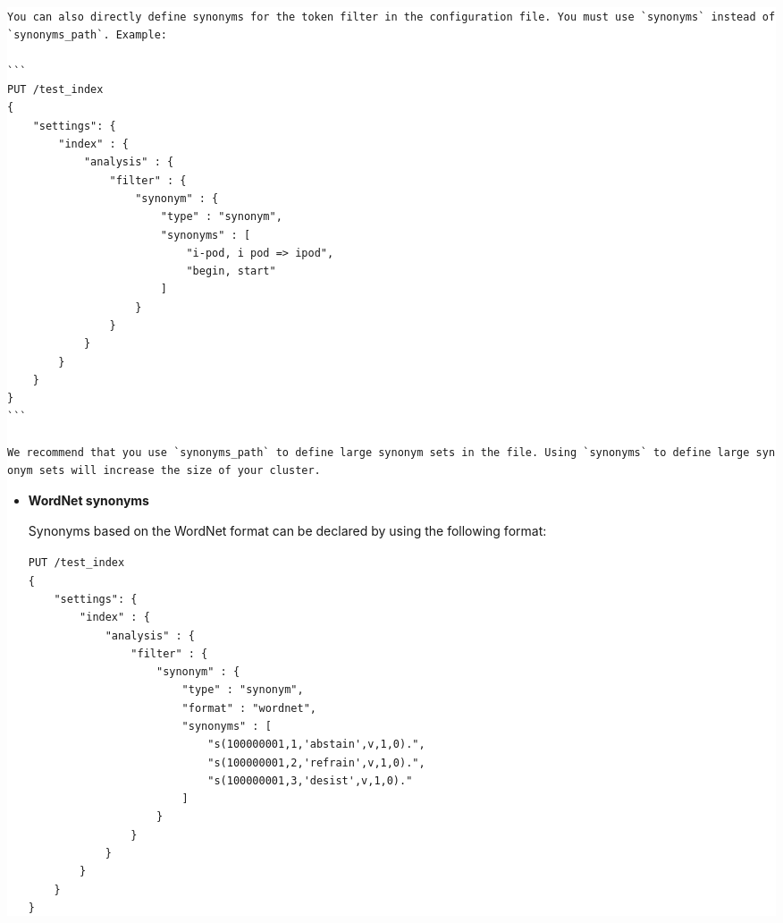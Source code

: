     You can also directly define synonyms for the token filter in the configuration file. You must use `synonyms` instead of `synonyms_path`. Example:

    ```
    PUT /test_index
    {
        "settings": {
            "index" : {
                "analysis" : {
                    "filter" : {
                        "synonym" : {
                            "type" : "synonym",
                            "synonyms" : [
                                "i-pod, i pod => ipod",
                                "begin, start"
                            ]
                        }
                    }
                }
            }
        }
    }
    ```

    We recommend that you use `synonyms_path` to define large synonym sets in the file. Using `synonyms` to define large synonym sets will increase the size of your cluster.

-   **WordNet synonyms** 

    Synonyms based on the WordNet format can be declared by using the following format:

    ```
    PUT /test_index
    {
        "settings": {
            "index" : {
                "analysis" : {
                    "filter" : {
                        "synonym" : {
                            "type" : "synonym",
                            "format" : "wordnet",
                            "synonyms" : [
                                "s(100000001,1,'abstain',v,1,0).",
                                "s(100000001,2,'refrain',v,1,0).",
                                "s(100000001,3,'desist',v,1,0)."
                            ]
                        }
                    }
                }
            }
        }
    }
    ```
